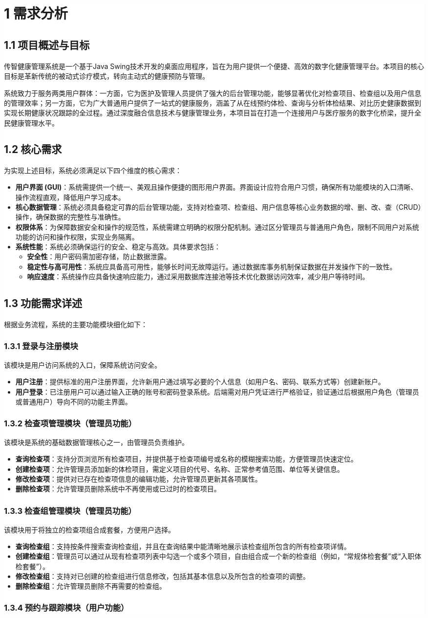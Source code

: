 # 1 需求分析

## 1.1 项目概述与目标

传智健康管理系统是一个基于Java Swing技术开发的桌面应用程序，旨在为用户提供一个便捷、高效的数字化健康管理平台。本项目的核心目标是革新传统的被动式诊疗模式，转向主动式的健康预防与管理。

系统致力于服务两类用户群体：一方面，它为医护及管理人员提供了强大的后台管理功能，能够显著优化对检查项目、检查组以及用户信息的管理效率；另一方面，它为广大普通用户提供了一站式的健康服务，涵盖了从在线预约体检、查询与分析体检结果、对比历史健康数据到实现长期健康状况跟踪的全过程。通过深度融合信息技术与健康管理业务，本项目旨在打造一个连接用户与医疗服务的数字化桥梁，提升全民健康管理水平。

## 1.2 核心需求

为实现上述目标，系统必须满足以下四个维度的核心需求：

*   **用户界面 (GUI)**：系统需提供一个统一、美观且操作便捷的图形用户界面。界面设计应符合用户习惯，确保所有功能模块的入口清晰、操作流程直观，降低用户学习成本。
*   **核心数据管理**：系统必须具备稳定可靠的后台管理功能，支持对检查项、检查组、用户信息等核心业务数据的增、删、改、查（CRUD）操作，确保数据的完整性与准确性。
*   **权限体系**：为保障数据安全和操作的规范性，系统需建立明确的权限分配机制。通过区分管理员与普通用户角色，限制不同用户对系统功能的访问和操作权限，实现业务隔离。
*   **系统性能**：系统必须确保运行的安全、稳定与高效。具体要求包括：
    *   **安全性**：用户密码需加密存储，防止数据泄露。
    *   **稳定性与高可用性**：系统应具备高可用性，能够长时间无故障运行。通过数据库事务机制保证数据在并发操作下的一致性。
    *   **响应速度**：系统操作应具备快速响应能力，通过采用数据库连接池等技术优化数据访问效率，减少用户等待时间。

## 1.3 功能需求详述

根据业务流程，系统的主要功能模块细化如下：

### 1.3.1 登录与注册模块

该模块是用户访问系统的入口，保障系统访问安全。

*   **用户注册**：提供标准的用户注册界面，允许新用户通过填写必要的个人信息（如用户名、密码、联系方式等）创建新账户。
*   **用户登录**：已注册用户可以通过输入正确的账号和密码登录系统。后端需对用户凭证进行严格验证，验证通过后根据用户角色（管理员或普通用户）导向不同的功能主界面。

### 1.3.2 检查项管理模块（管理员功能）

该模块是系统的基础数据管理核心之一，由管理员负责维护。

*   **查询检查项**：支持分页浏览所有检查项目，并提供基于检查项编号或名称的模糊搜索功能，方便管理员快速定位。
*   **创建检查项**：允许管理员添加新的体检项目，需定义项目的代号、名称、正常参考值范围、单位等关键信息。
*   **修改检查项**：提供对已存在检查项信息的编辑功能，允许管理员更新其各项属性。
*   **删除检查项**：允许管理员删除系统中不再使用或已过时的检查项目。

### 1.3.3 检查组管理模块（管理员功能）

该模块用于将独立的检查项组合成套餐，方便用户选择。

*   **查询检查组**：支持按条件搜索查询检查组，并且在查询结果中能清晰地展示该检查组所包含的所有检查项详情。
*   **创建检查组**：管理员可以通过从现有检查项列表中勾选一个或多个项目，自由组合成一个新的检查组（例如，“常规体检套餐”或“入职体检套餐”）。
*   **修改检查组**：支持对已创建的检查组进行信息修改，包括其基本信息以及所包含的检查项的调整。
*   **删除检查组**：允许管理员删除不再需要的检查组。

### 1.3.4 预约与跟踪模块（用户功能）
